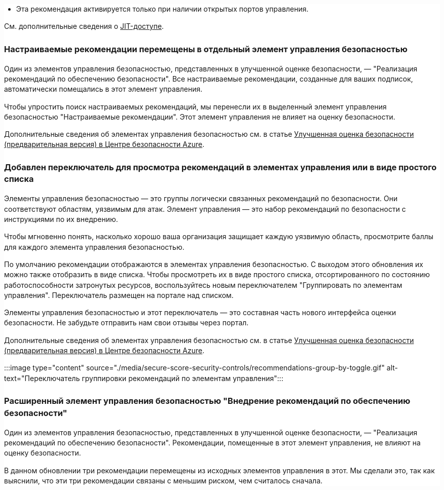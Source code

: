 - Эта рекомендация активируется только при наличии открытых портов управления.

См. дополнительные сведения о [JIT-доступе](security-center-just-in-time.md).


### <a name="custom-recommendations-have-been-moved-to-a-separate-security-control"></a>Настраиваемые рекомендации перемещены в отдельный элемент управления безопасностью

Один из элементов управления безопасностью, представленных в улучшенной оценке безопасности, — "Реализация рекомендаций по обеспечению безопасности". Все настраиваемые рекомендации, созданные для ваших подписок, автоматически помещались в этот элемент управления. 

Чтобы упростить поиск настраиваемых рекомендаций, мы перенесли их в выделенный элемент управления безопасностью "Настраиваемые рекомендации". Этот элемент управления не влияет на оценку безопасности.

Дополнительные сведения об элементах управления безопасностью см. в статье [Улучшенная оценка безопасности (предварительная версия) в Центре безопасности Azure](secure-score-security-controls.md).


### <a name="toggle-added-to-view-recommendations-in-controls-or-as-a-flat-list"></a>Добавлен переключатель для просмотра рекомендаций в элементах управления или в виде простого списка

Элементы управления безопасностью — это группы логически связанных рекомендаций по безопасности. Они соответствуют областям, уязвимым для атак. Элемент управления — это набор рекомендаций по безопасности с инструкциями по их внедрению.

Чтобы мгновенно понять, насколько хорошо ваша организация защищает каждую уязвимую область, просмотрите баллы для каждого элемента управления безопасностью.

По умолчанию рекомендации отображаются в элементах управления безопасностью. С выходом этого обновления их можно также отобразить в виде списка. Чтобы просмотреть их в виде простого списка, отсортированного по состоянию работоспособности затронутых ресурсов, воспользуйтесь новым переключателем "Группировать по элементам управления". Переключатель размещен на портале над списком.

Элементы управления безопасностью и этот переключатель — это составная часть нового интерфейса оценки безопасности. Не забудьте отправить нам свои отзывы через портал.

Дополнительные сведения об элементах управления безопасностью см. в статье [Улучшенная оценка безопасности (предварительная версия) в Центре безопасности Azure](secure-score-security-controls.md).

:::image type="content" source="./media/secure-score-security-controls/recommendations-group-by-toggle.gif" alt-text="Переключатель группировки рекомендаций по элементам управления":::

### <a name="expanded-security-control-implement-security-best-practices"></a>Расширенный элемент управления безопасностью "Внедрение рекомендаций по обеспечению безопасности" 

Один из элементов управления безопасностью, представленных в улучшенной оценке безопасности, — "Реализация рекомендаций по обеспечению безопасности". Рекомендации, помещенные в этот элемент управления, не влияют на оценку безопасности. 

В данном обновлении три рекомендации перемещены из исходных элементов управления в этот. Мы сделали это, так как выяснили, что эти три рекомендации связаны с меньшим риском, чем считалось сначала.

